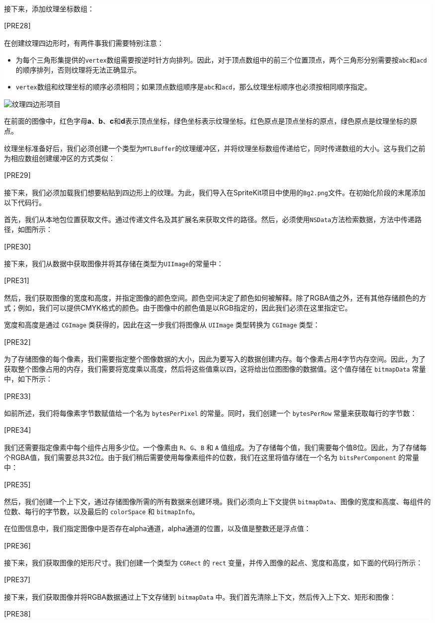 接下来，添加纹理坐标数组：

[PRE28]

在创建纹理四边形时，有两件事我们需要特别注意：

+   为每个三角形集提供的`vertex`数组需要按逆时针方向排列。因此，对于顶点数组中的前三个位置顶点，两个三角形分别需要按`abc`和`acd`的顺序排列，否则纹理将无法正确显示。

+   `vertex`数组和纹理坐标的顺序必须相同；如果顶点数组顺序是`abc`和`acd`，那么纹理坐标顺序也必须按相同顺序指定。

![纹理四边形项目](img/B04014_09_08.jpg)

在前面的图像中，红色字母**a**、**b**、**c**和**d**表示顶点坐标，绿色坐标表示纹理坐标。红色原点是顶点坐标的原点，绿色原点是纹理坐标的原点。

纹理坐标准备好后，我们必须创建一个类型为`MTLBuffer`的纹理缓冲区，并将纹理坐标数组传递给它，同时传递数组的大小。这与我们之前为相应数组创建缓冲区的方式类似：

[PRE29]

接下来，我们必须加载我们想要粘贴到四边形上的纹理。为此，我们导入在SpriteKit项目中使用的`Bg2.png`文件。在初始化阶段的末尾添加以下代码行。

首先，我们从本地包位置获取文件。通过传递文件名及其扩展名来获取文件的路径。然后，必须使用`NSData`方法检索数据，方法中传递路径，如图所示：

[PRE30]

接下来，我们从数据中获取图像并将其存储在类型为`UIImage`的常量中：

[PRE31]

然后，我们获取图像的宽度和高度，并指定图像的颜色空间。颜色空间决定了颜色如何被解释。除了RGBA值之外，还有其他存储颜色的方式；例如，我们可以提供CMYK格式的颜色。由于图像中的颜色值是以RGB指定的，因此我们必须在这里指定它。

宽度和高度是通过 `CGImage` 类获得的，因此在这一步我们将图像从 `UIImage` 类型转换为 `CGImage` 类型：

[PRE32]

为了存储图像的每个像素，我们需要指定整个图像数据的大小，因此为要写入的数据创建内存。每个像素占用4字节内存空间。因此，为了获取整个图像占用的内存，我们需要将宽度乘以高度，然后将这些值乘以四，这将给出位图图像的数据值。这个值存储在 `bitmapData` 常量中，如下所示：

[PRE33]

如前所述，我们将每像素字节数赋值给一个名为 `bytesPerPixel` 的常量。同时，我们创建一个 `bytesPerRow` 常量来获取每行的字节数：

[PRE34]

我们还需要指定像素中每个组件占用多少位。一个像素由 `R`、`G`、`B` 和 `A` 值组成。为了存储每个值，我们需要每个值8位。因此，为了存储每个RGBA值，我们需要总共32位。由于我们稍后需要使用每像素组件的位数，我们在这里将值存储在一个名为 `bitsPerComponent` 的常量中：

[PRE35]

然后，我们创建一个上下文，通过存储图像所需的所有数据来创建环境。我们必须向上下文提供 `bitmapData`、图像的宽度和高度、每组件的位数、每行的字节数，以及最后的 `colorSpace` 和 `bitmapInfo`。

在位图信息中，我们指定图像中是否存在alpha通道，alpha通道的位置，以及值是整数还是浮点值：

[PRE36]

接下来，我们获取图像的矩形尺寸。我们创建一个类型为 `CGRect` 的 `rect` 变量，并传入图像的起点、宽度和高度，如下面的代码行所示：

[PRE37]

接下来，我们获取图像并将RGBA数据通过上下文存储到 `bitmapData` 中。我们首先清除上下文，然后传入上下文、矩形和图像：

[PRE38]
